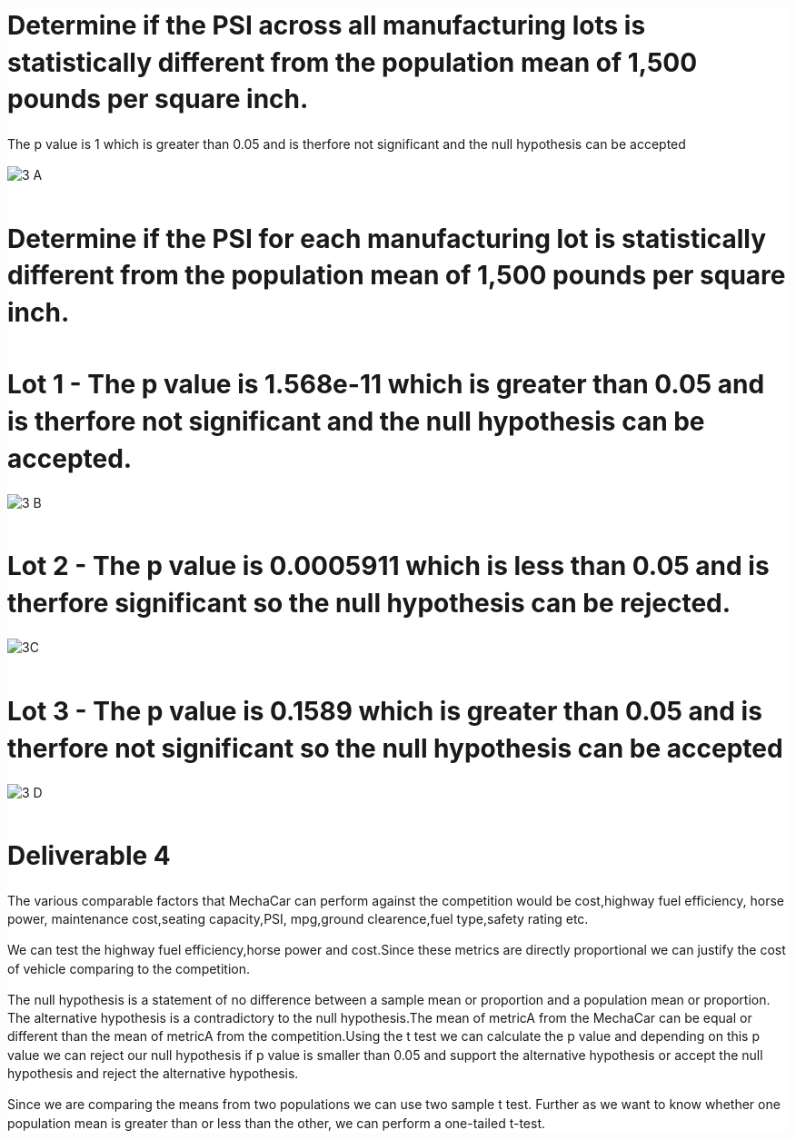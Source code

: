 # Determine if the PSI across all manufacturing lots is statistically different from the population mean of 1,500 pounds per square inch.

The p value is 1 which is greater than 0.05 and is therfore not significant and the null hypothesis can be accepted

<img width="550" alt="3 A" src="https://user-images.githubusercontent.com/92793248/153610999-518351fc-4ec1-40d2-a66c-0444cb8c4f2d.png">


# Determine if the PSI for each manufacturing lot is statistically different from the population mean of 1,500 pounds per square inch.

# Lot 1 - The p value is 1.568e-11 which is greater than 0.05 and is therfore not significant and the null hypothesis can be accepted.

<img width="550" alt="3 B" src="https://user-images.githubusercontent.com/92793248/153611024-3bedf413-ae8f-4be2-aa37-489cfe09c626.png">


# Lot 2 - The p value is 0.0005911 which is less than 0.05 and is therfore significant so the null hypothesis can be rejected.

<img width="550" alt="3C" src="https://user-images.githubusercontent.com/92793248/153611069-b16eb6c2-4d83-47e0-8318-929ad9cd72b6.png">


# Lot 3 - The p value is 0.1589 which is greater than 0.05 and is therfore not significant so the null hypothesis can be accepted

<img width="550" alt="3 D" src="https://user-images.githubusercontent.com/92793248/153611117-0e14e7ec-fd11-40ef-b42d-2c4191654b93.png">



# Deliverable 4

The various comparable factors that MechaCar can perform against the competition would be cost,highway fuel efficiency, horse power, maintenance cost,seating capacity,PSI, mpg,ground clearence,fuel type,safety rating etc.

We can test the highway fuel efficiency,horse power and cost.Since these metrics are directly proportional we can justify the cost of vehicle comparing to the competition.


The null hypothesis is a statement of no difference between a sample mean or proportion and a population mean or proportion. The alternative hypothesis is a contradictory to the null hypothesis.The mean of metricA from the MechaCar can be equal or different than the mean of metricA from the competition.Using the t test we can calculate the p value and depending on this p value we can reject our null hypothesis if p value is smaller than 0.05 and support the alternative hypothesis or accept the null hypothesis and reject the alternative hypothesis.


Since we are comparing the means from two populations we can use two sample t test. Further as we want to know whether one population mean is greater than or less than the other, we can perform a one-tailed t-test.
